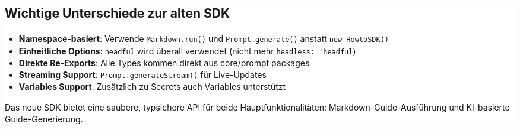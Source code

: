 ## Wichtige Unterschiede zur alten SDK

- **Namespace-basiert**: Verwende `Markdown.run()` und `Prompt.generate()` anstatt `new HowtoSDK()`
- **Einheitliche Options**: `headful` wird überall verwendet (nicht mehr `headless: !headful`)
- **Direkte Re-Exports**: Alle Types kommen direkt aus core/prompt packages
- **Streaming Support**: `Prompt.generateStream()` für Live-Updates
- **Variables Support**: Zusätzlich zu Secrets auch Variables unterstützt

Das neue SDK bietet eine saubere, typsichere API für beide Hauptfunktionalitäten: Markdown-Guide-Ausführung und KI-basierte Guide-Generierung.